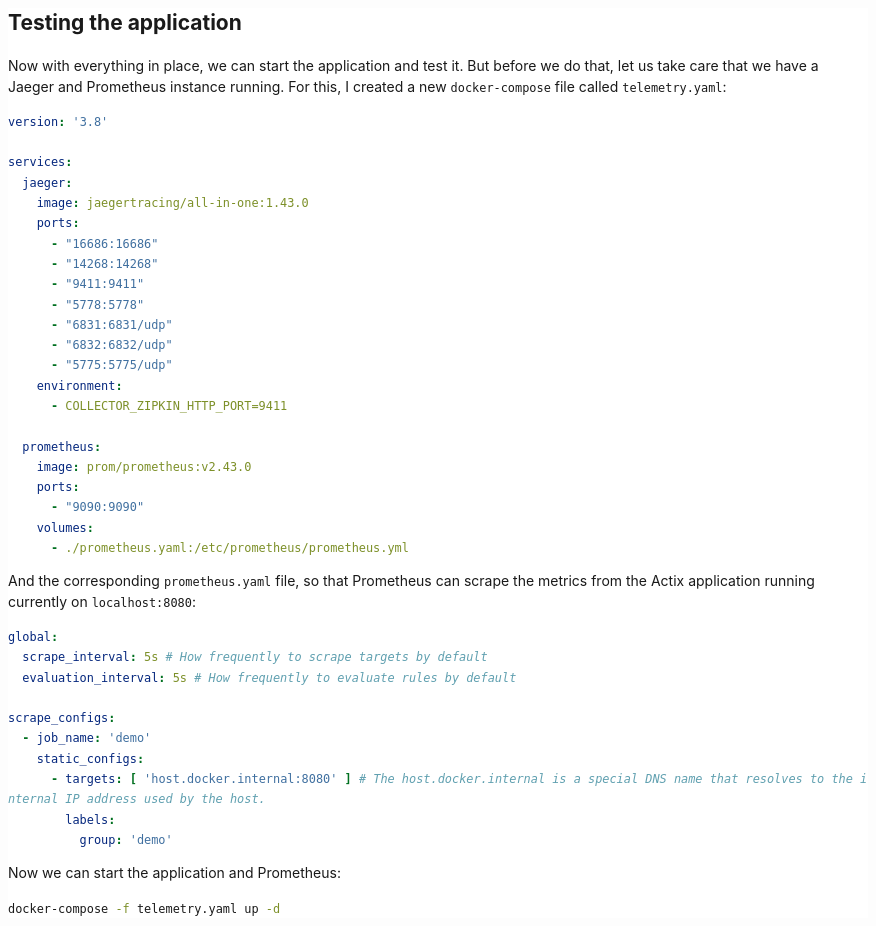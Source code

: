 ## Testing the application

Now with everything in place, we can start the application and test it. But before we do that, let us take care that we have a Jaeger and Prometheus instance running. For this, I created a new `docker-compose` file called `telemetry.yaml`:

```yaml
version: '3.8'

services:
  jaeger:
    image: jaegertracing/all-in-one:1.43.0
    ports:
      - "16686:16686"
      - "14268:14268"
      - "9411:9411"
      - "5778:5778"
      - "6831:6831/udp"
      - "6832:6832/udp"
      - "5775:5775/udp"
    environment:
      - COLLECTOR_ZIPKIN_HTTP_PORT=9411

  prometheus:
    image: prom/prometheus:v2.43.0
    ports:
      - "9090:9090"
    volumes:
      - ./prometheus.yaml:/etc/prometheus/prometheus.yml
```

And the corresponding `prometheus.yaml` file, so that Prometheus can scrape the metrics from the Actix application running currently on `localhost:8080`:

```yaml
global:
  scrape_interval: 5s # How frequently to scrape targets by default
  evaluation_interval: 5s # How frequently to evaluate rules by default

scrape_configs:
  - job_name: 'demo'
    static_configs:
      - targets: [ 'host.docker.internal:8080' ] # The host.docker.internal is a special DNS name that resolves to the internal IP address used by the host.
        labels:
          group: 'demo'
```

Now we can start the application and Prometheus:

```bash
docker-compose -f telemetry.yaml up -d
```
